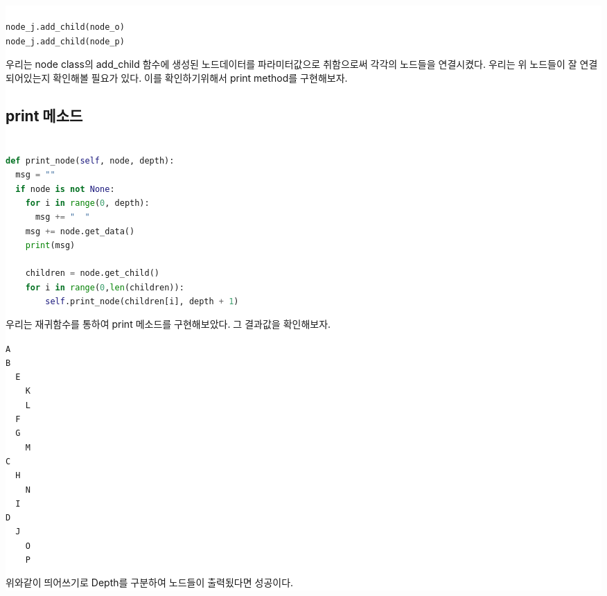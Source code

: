 ```python

node_j.add_child(node_o)
node_j.add_child(node_p)

```

우리는 node class의  add_child 함수에  생성된 노드데이터를 파라미터값으로 취함으로써 각각의 노드들을 연결시켰다. 우리는 위 노드들이 잘 연결되어있는지 확인해볼 필요가 있다. 이를 확인하기위해서 print method를 구현해보자.

## print 메소드

```python

def print_node(self, node, depth):
  msg = ""
  if node is not None:
    for i in range(0, depth):
      msg += "  "
    msg += node.get_data()
    print(msg)
    
    children = node.get_child()
    for i in range(0,len(children)):
        self.print_node(children[i], depth + 1)
```
우리는 재귀함수를 통하여 print 메소드를 구현해보았다. 그 결과값을 확인해보자.

```
A
B
  E
    K
    L
  F
  G
    M
C
  H
    N
  I
D
  J
    O
    P
```
위와같이 띄어쓰기로 Depth를 구분하여 노드들이 출력됬다면 성공이다.
